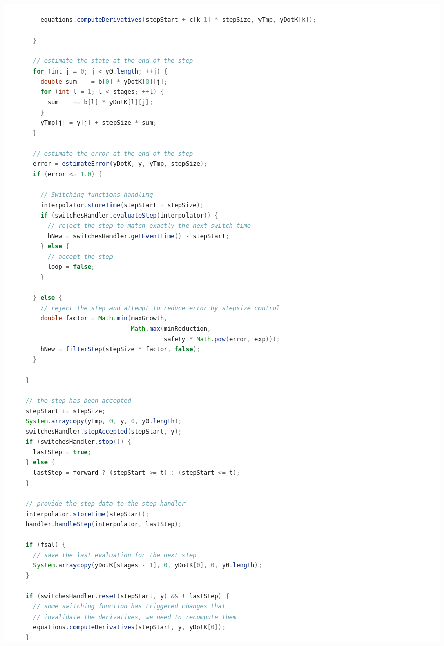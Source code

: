 ```java

          equations.computeDerivatives(stepStart + c[k-1] * stepSize, yTmp, yDotK[k]);

        }

        // estimate the state at the end of the step
        for (int j = 0; j < y0.length; ++j) {
          double sum    = b[0] * yDotK[0][j];
          for (int l = 1; l < stages; ++l) {
            sum    += b[l] * yDotK[l][j];
          }
          yTmp[j] = y[j] + stepSize * sum;
        }

        // estimate the error at the end of the step
        error = estimateError(yDotK, y, yTmp, stepSize);
        if (error <= 1.0) {

          // Switching functions handling
          interpolator.storeTime(stepStart + stepSize);
          if (switchesHandler.evaluateStep(interpolator)) {
            // reject the step to match exactly the next switch time
            hNew = switchesHandler.getEventTime() - stepStart;
          } else {
            // accept the step
            loop = false;
          }

        } else {
          // reject the step and attempt to reduce error by stepsize control
          double factor = Math.min(maxGrowth,
                                   Math.max(minReduction,
                                            safety * Math.pow(error, exp)));
          hNew = filterStep(stepSize * factor, false);
        }

      }

      // the step has been accepted
      stepStart += stepSize;
      System.arraycopy(yTmp, 0, y, 0, y0.length);
      switchesHandler.stepAccepted(stepStart, y);
      if (switchesHandler.stop()) {
        lastStep = true;
      } else {
        lastStep = forward ? (stepStart >= t) : (stepStart <= t);
      }

      // provide the step data to the step handler
      interpolator.storeTime(stepStart);
      handler.handleStep(interpolator, lastStep);

      if (fsal) {
        // save the last evaluation for the next step
        System.arraycopy(yDotK[stages - 1], 0, yDotK[0], 0, y0.length);
      }

      if (switchesHandler.reset(stepStart, y) && ! lastStep) {
        // some switching function has triggered changes that
        // invalidate the derivatives, we need to recompute them
        equations.computeDerivatives(stepStart, y, yDotK[0]);
      }

```